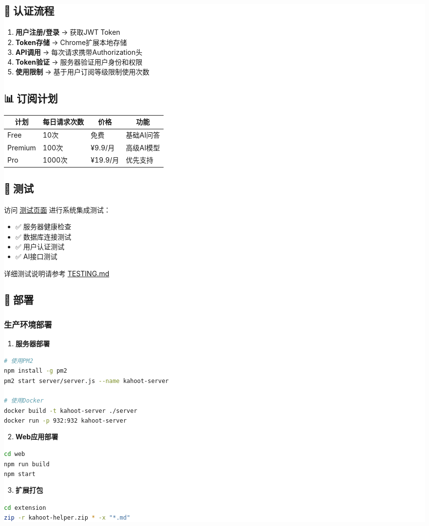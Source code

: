 ## 🔐 认证流程

1. **用户注册/登录** → 获取JWT Token
2. **Token存储** → Chrome扩展本地存储
3. **API调用** → 每次请求携带Authorization头
4. **Token验证** → 服务器验证用户身份和权限
5. **使用限制** → 基于用户订阅等级限制使用次数

## 📊 订阅计划

| 计划 | 每日请求次数 | 价格 | 功能 |
|------|-------------|------|------|
| Free | 10次 | 免费 | 基础AI问答 |
| Premium | 100次 | ¥9.9/月 | 高级AI模型 |
| Pro | 1000次 | ¥19.9/月 | 优先支持 |

## 🧪 测试

访问 [测试页面](http://localhost:3000/test) 进行系统集成测试：
- ✅ 服务器健康检查
- ✅ 数据库连接测试
- ✅ 用户认证测试
- ✅ AI接口测试

详细测试说明请参考 [TESTING.md](./TESTING.md)

## 🚀 部署

### 生产环境部署

1. **服务器部署**
```bash
# 使用PM2
npm install -g pm2
pm2 start server/server.js --name kahoot-server

# 使用Docker
docker build -t kahoot-server ./server
docker run -p 932:932 kahoot-server
```

2. **Web应用部署**
```bash
cd web
npm run build
npm start
```

3. **扩展打包**
```bash
cd extension
zip -r kahoot-helper.zip * -x "*.md"
```
